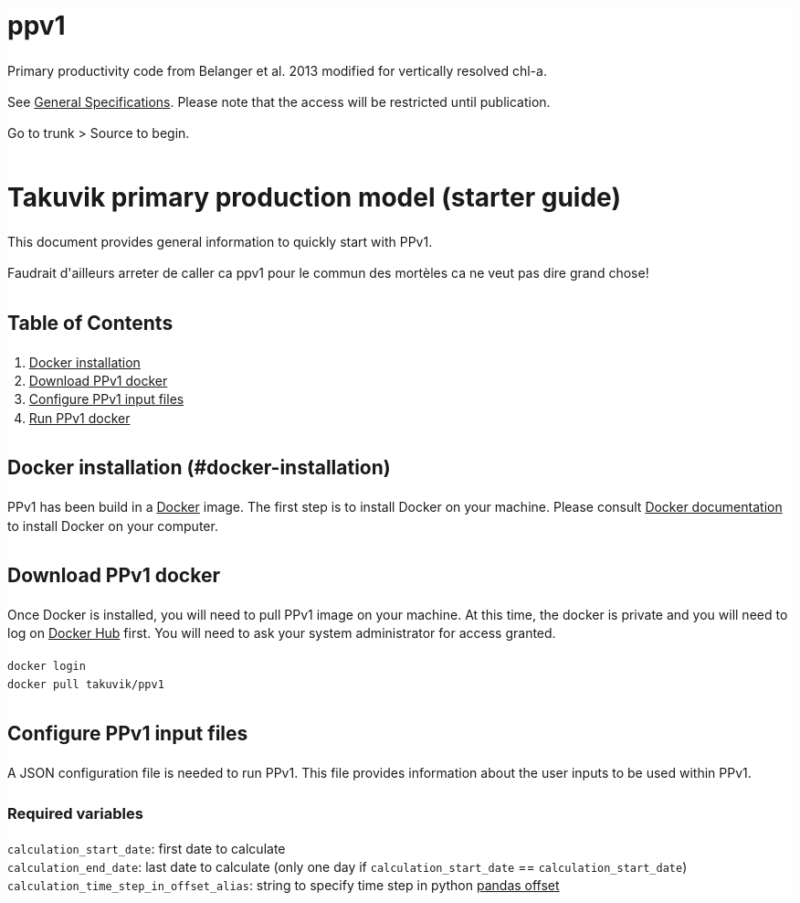 # ppv1
Primary productivity code from Belanger et al. 2013 modified for vertically resolved chl-a.

See [General Specifications](https://goo.gl/7nDb61). Please note that the access will be restricted until publication.

Go to trunk > Source to begin.

# Takuvik primary production model (starter guide)

This document provides general information to quickly start with PPv1.

Faudrait d'ailleurs arreter de caller ca ppv1 pour le commun des mortèles ca ne veut pas dire grand chose!

## Table of Contents

1. [Docker installation](#docker-installation)
2. [Download PPv1 docker](#download-ppv1-docker)
3. [Configure PPv1 input files](#configure-ppv1-input-files)
4. [Run PPv1 docker](#run-ppv1-docker)

## Docker installation (#docker-installation)

PPv1 has been build in a [Docker](https://www.docker.com/) image. The first step is to install Docker on your machine. Please consult [Docker documentation](https://docs.docker.com/install/) to install Docker on your computer.

## Download PPv1 docker

Once Docker is installed, you will need to pull PPv1 image on your machine. At this time, the docker is private and you will need to log on [Docker Hub](https://hub.docker.com/) first.  You will need to ask your system administrator for access granted.

```bash=
docker login
docker pull takuvik/ppv1
```

## Configure PPv1 input files

A JSON configuration file is needed to run PPv1. This file provides information about the user inputs to be used within PPv1.

###  Required variables

`calculation_start_date`: first date to calculate  
`calculation_end_date`: last date to calculate (only one day if `calculation_start_date` == `calculation_start_date`)  
`calculation_time_step_in_offset_alias`: string to specify time step in python [pandas offset](https://pandas.pydata.org/pandas-docs/stable/timeseries.html#timeseries-offset-aliases)  
